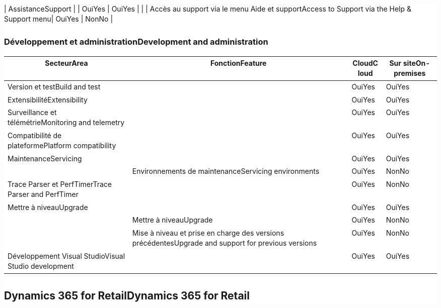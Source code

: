 | <span data-ttu-id="aca9b-283">Assistance</span><span class="sxs-lookup"><span data-stu-id="aca9b-283">Support</span></span> | | <span data-ttu-id="aca9b-284">Oui</span><span class="sxs-lookup"><span data-stu-id="aca9b-284">Yes</span></span> | <span data-ttu-id="aca9b-285">Oui</span><span class="sxs-lookup"><span data-stu-id="aca9b-285">Yes</span></span> |
| | <span data-ttu-id="aca9b-286">Accès au support via le menu Aide et support</span><span class="sxs-lookup"><span data-stu-id="aca9b-286">Access to Support via the Help & Support menu</span></span>| <span data-ttu-id="aca9b-287">Oui</span><span class="sxs-lookup"><span data-stu-id="aca9b-287">Yes</span></span> | <span data-ttu-id="aca9b-288">Non</span><span class="sxs-lookup"><span data-stu-id="aca9b-288">No</span></span> |

### <a name="development-and-administration"></a><span data-ttu-id="aca9b-289">Développement et administration</span><span class="sxs-lookup"><span data-stu-id="aca9b-289">Development and administration</span></span>

| <span data-ttu-id="aca9b-290">Secteur</span><span class="sxs-lookup"><span data-stu-id="aca9b-290">Area</span></span> | <span data-ttu-id="aca9b-291">Fonction</span><span class="sxs-lookup"><span data-stu-id="aca9b-291">Feature</span></span> | <span data-ttu-id="aca9b-292">Cloud</span><span class="sxs-lookup"><span data-stu-id="aca9b-292">Cloud</span></span> | <span data-ttu-id="aca9b-293">Sur site</span><span class="sxs-lookup"><span data-stu-id="aca9b-293">On-premises</span></span>|
|---|---|---|---|
| <span data-ttu-id="aca9b-294">Version et test</span><span class="sxs-lookup"><span data-stu-id="aca9b-294">Build and test</span></span> | | <span data-ttu-id="aca9b-295">Oui</span><span class="sxs-lookup"><span data-stu-id="aca9b-295">Yes</span></span> | <span data-ttu-id="aca9b-296">Oui</span><span class="sxs-lookup"><span data-stu-id="aca9b-296">Yes</span></span> |
| <span data-ttu-id="aca9b-297">Extensibilité</span><span class="sxs-lookup"><span data-stu-id="aca9b-297">Extensibility</span></span>|  | <span data-ttu-id="aca9b-298">Oui</span><span class="sxs-lookup"><span data-stu-id="aca9b-298">Yes</span></span> | <span data-ttu-id="aca9b-299">Oui</span><span class="sxs-lookup"><span data-stu-id="aca9b-299">Yes</span></span> |
| <span data-ttu-id="aca9b-300">Surveillance et télémétrie</span><span class="sxs-lookup"><span data-stu-id="aca9b-300">Monitoring and telemetry</span></span>  || <span data-ttu-id="aca9b-301">Oui</span><span class="sxs-lookup"><span data-stu-id="aca9b-301">Yes</span></span> | <span data-ttu-id="aca9b-302">Oui</span><span class="sxs-lookup"><span data-stu-id="aca9b-302">Yes</span></span> |
| <span data-ttu-id="aca9b-303">Compatibilité de plateforme</span><span class="sxs-lookup"><span data-stu-id="aca9b-303">Platform compatibility</span></span>  || <span data-ttu-id="aca9b-304">Oui</span><span class="sxs-lookup"><span data-stu-id="aca9b-304">Yes</span></span> | <span data-ttu-id="aca9b-305">Oui</span><span class="sxs-lookup"><span data-stu-id="aca9b-305">Yes</span></span> |
| <span data-ttu-id="aca9b-306">Maintenance</span><span class="sxs-lookup"><span data-stu-id="aca9b-306">Servicing</span></span> | | <span data-ttu-id="aca9b-307">Oui</span><span class="sxs-lookup"><span data-stu-id="aca9b-307">Yes</span></span> | <span data-ttu-id="aca9b-308">Oui</span><span class="sxs-lookup"><span data-stu-id="aca9b-308">Yes</span></span> |
| | <span data-ttu-id="aca9b-309">Environnements de maintenance</span><span class="sxs-lookup"><span data-stu-id="aca9b-309">Servicing environments</span></span> | <span data-ttu-id="aca9b-310">Oui</span><span class="sxs-lookup"><span data-stu-id="aca9b-310">Yes</span></span> | <span data-ttu-id="aca9b-311">Non</span><span class="sxs-lookup"><span data-stu-id="aca9b-311">No</span></span> |
| <span data-ttu-id="aca9b-312">Trace Parser et PerfTimer</span><span class="sxs-lookup"><span data-stu-id="aca9b-312">Trace Parser and PerfTimer</span></span> | | <span data-ttu-id="aca9b-313">Oui</span><span class="sxs-lookup"><span data-stu-id="aca9b-313">Yes</span></span> | <span data-ttu-id="aca9b-314">Non</span><span class="sxs-lookup"><span data-stu-id="aca9b-314">No</span></span> |
| <span data-ttu-id="aca9b-315">Mettre à niveau</span><span class="sxs-lookup"><span data-stu-id="aca9b-315">Upgrade</span></span> | | <span data-ttu-id="aca9b-316">Oui</span><span class="sxs-lookup"><span data-stu-id="aca9b-316">Yes</span></span> | <span data-ttu-id="aca9b-317">Oui</span><span class="sxs-lookup"><span data-stu-id="aca9b-317">Yes</span></span> |
| | <span data-ttu-id="aca9b-318">Mettre à niveau</span><span class="sxs-lookup"><span data-stu-id="aca9b-318">Upgrade</span></span> | <span data-ttu-id="aca9b-319">Oui</span><span class="sxs-lookup"><span data-stu-id="aca9b-319">Yes</span></span> | <span data-ttu-id="aca9b-320">Non</span><span class="sxs-lookup"><span data-stu-id="aca9b-320">No</span></span> |
| | <span data-ttu-id="aca9b-321">Mise à niveau et prise en charge des versions précédentes</span><span class="sxs-lookup"><span data-stu-id="aca9b-321">Upgrade and support for previous versions</span></span> | <span data-ttu-id="aca9b-322">Oui</span><span class="sxs-lookup"><span data-stu-id="aca9b-322">Yes</span></span> | <span data-ttu-id="aca9b-323">Non</span><span class="sxs-lookup"><span data-stu-id="aca9b-323">No</span></span> |
| <span data-ttu-id="aca9b-324">Développement Visual Studio</span><span class="sxs-lookup"><span data-stu-id="aca9b-324">Visual Studio development</span></span> |  | <span data-ttu-id="aca9b-325">Oui</span><span class="sxs-lookup"><span data-stu-id="aca9b-325">Yes</span></span> | <span data-ttu-id="aca9b-326">Oui</span><span class="sxs-lookup"><span data-stu-id="aca9b-326">Yes</span></span> |


## <a name="dynamics-365-for-retail"></a><span data-ttu-id="aca9b-327">Dynamics 365 for Retail</span><span class="sxs-lookup"><span data-stu-id="aca9b-327">Dynamics 365 for Retail</span></span> 

